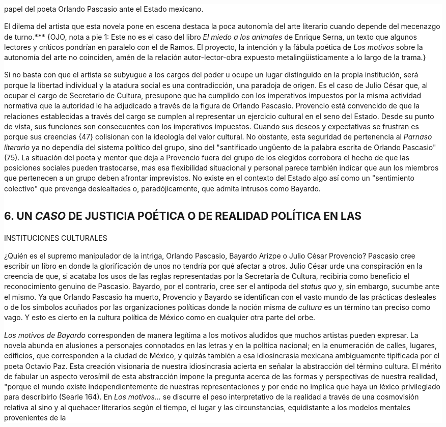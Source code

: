 papel del poeta Orlando Pascasio ante el Estado mexicano.

El dilema del artista que esta novela pone en escena destaca la poca
autonomía del arte literario cuando depende del mecenazgo de turno.***
{OJO, nota a pie 1: Este no es el caso del libro *El miedo a los animales* de Enrique
Serna, un texto que algunos lectores y críticos pondrían en paralelo con
el de Ramos. El proyecto, la intención y la fábula poética de *Los
motivos* sobre la autonomía del arte no coinciden, amén de la relación
autor-lector-obra expuesto metalingüísticamente a lo largo de la trama.}

Si no basta con que el artista se subyugue a los cargos del poder u
ocupe un lugar distinguido en la propia institución, será porque la
libertad individual y la atadura social es una contradicción, una
paradoja de origen. Es el caso de Julio César que, al ocupar el cargo de
Secretario de Cultura, presupone que ha cumplido con los imperativos
impuestos por la misma actividad normativa que la autoridad le ha
adjudicado a través de la figura de Orlando Pascasio. Provencio está
convencido de que la relaciones establecidas a través del cargo se
cumplen al representar un ejercicio cultural en el seno del Estado.
Desde su punto de vista, sus funciones son consecuentes con los
imperativos impuestos. Cuando sus deseos y expectativas se frustran es
porque sus creencias {47} colisionan con la ideología del valor cultural. No
obstante, esta seguridad de pertenencia al *Parnaso literario* ya no
dependía del sistema político del grupo, sino del "santificado ungüento
de la palabra escrita de Orlando Pascasio" (75). La situación del poeta
y mentor que deja a Provencio fuera del grupo de los elegidos corrobora
el hecho de que las posiciones sociales pueden trastocarse, mas esa
flexibilidad situacional y personal parece también indicar que aun los
miembros que pertenecen a un grupo deben afrontar imprevistos. No existe
en el contexto del Estado algo así como un "sentimiento colectivo" que
prevenga deslealtades o, paradójicamente, que admita intrusos como
Bayardo.

## 6. UN *CASO* DE JUSTICIA POÉTICA O DE REALIDAD POLÍTICA EN LAS
  INSTITUCIONES CULTURALES

¿Quién es el supremo manipulador de la intriga, Orlando Pascasio,
Bayardo Arizpe o Julio César Provencio? Pascasio cree escribir un libro
en donde la glorificación de unos no tendría por qué afectar a otros.
Julio César urde una conspiración en la creencia de que, si acataba los
usos de las reglas representadas por la Secretaría de Cultura, recibiría
como beneficio el reconocimiento genuino de Pascasio. Bayardo, por el
contrario, cree ser el antípoda del *status quo* y, sin embargo, sucumbe
ante el mismo. Ya que Orlando Pascasio ha muerto, Provencio y Bayardo se
identifican con el vasto mundo de las prácticas desleales o de los
símbolos acuñados por las organizaciones políticas donde la noción misma
de *cultura* es un término tan preciso como vago. Y esto es cierto en la
cultura política de México como en cualquier otra parte del orbe.

*Los motivos de Bayardo* corresponden de manera legítima a los motivos
aludidos que muchos artistas pueden expresar. La novela abunda en
alusiones a personajes connotados en las letras y en la política
nacional; en la enumeración de calles, lugares, edificios, que
corresponden a la ciudad de México, y quizás también a esa idiosincrasia
mexicana ambiguamente tipificada por el poeta Octavio Paz. Esta creación
visionaria de nuestra idiosincrasia acierta en señalar la abstracción
del término cultura. El mérito de fabular un aspecto verosímil de esta
abstracción impone la pregunta acerca de las formas y perspectivas de
nuestra realidad, "porque el mundo existe independientemente de nuestras
representaciones y por ende no implica que haya un léxico privilegiado
para describirlo (Searle 164). En *Los motivos...* se discurre el peso
interpretativo de la realidad a través de una cosmovisión relativa al
sino y al quehacer literarios según el tiempo, el lugar y las
circunstancias, equidistante a los modelos mentales provenientes de la